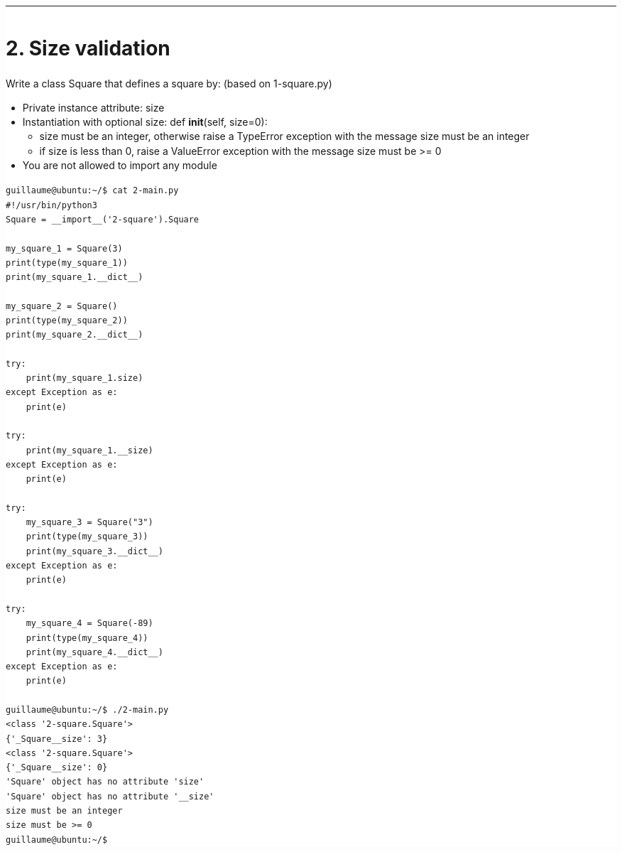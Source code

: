 ```

```
---

#  2. Size validation 

Write a class Square that defines a square by: (based on 1-square.py)

- Private instance attribute: size
- Instantiation with optional size: def __init__(self, size=0):
	- size must be an integer, otherwise raise a TypeError exception with the message size must be an integer
	- if size is less than 0, raise a ValueError exception with the message size must be >= 0
- You are not allowed to import any module

```
guillaume@ubuntu:~/$ cat 2-main.py
#!/usr/bin/python3
Square = __import__('2-square').Square

my_square_1 = Square(3)
print(type(my_square_1))
print(my_square_1.__dict__)

my_square_2 = Square()
print(type(my_square_2))
print(my_square_2.__dict__)

try:
    print(my_square_1.size)
except Exception as e:
    print(e)

try:
    print(my_square_1.__size)
except Exception as e:
    print(e)

try:
    my_square_3 = Square("3")
    print(type(my_square_3))
    print(my_square_3.__dict__)
except Exception as e:
    print(e)

try:
    my_square_4 = Square(-89)
    print(type(my_square_4))
    print(my_square_4.__dict__)
except Exception as e:
    print(e)

guillaume@ubuntu:~/$ ./2-main.py
<class '2-square.Square'>
{'_Square__size': 3}
<class '2-square.Square'>
{'_Square__size': 0}
'Square' object has no attribute 'size'
'Square' object has no attribute '__size'
size must be an integer
size must be >= 0
guillaume@ubuntu:~/$ 

```